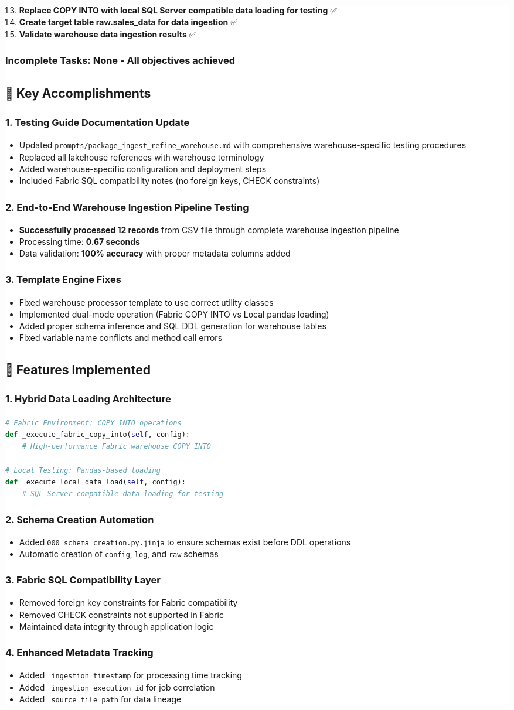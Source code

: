 13. **Replace COPY INTO with local SQL Server compatible data loading for testing** ✅
14. **Create target table raw.sales_data for data ingestion** ✅
15. **Validate warehouse data ingestion results** ✅

### Incomplete Tasks: None - All objectives achieved

## 🎉 Key Accomplishments

### 1. Testing Guide Documentation Update
- Updated `prompts/package_ingest_refine_warehouse.md` with comprehensive warehouse-specific testing procedures
- Replaced all lakehouse references with warehouse terminology
- Added warehouse-specific configuration and deployment steps
- Included Fabric SQL compatibility notes (no foreign keys, CHECK constraints)

### 2. End-to-End Warehouse Ingestion Pipeline Testing
- **Successfully processed 12 records** from CSV file through complete warehouse ingestion pipeline
- Processing time: **0.67 seconds**
- Data validation: **100% accuracy** with proper metadata columns added

### 3. Template Engine Fixes
- Fixed warehouse processor template to use correct utility classes
- Implemented dual-mode operation (Fabric COPY INTO vs Local pandas loading)
- Added proper schema inference and SQL DDL generation for warehouse tables
- Fixed variable name conflicts and method call errors

## 🚀 Features Implemented

### 1. Hybrid Data Loading Architecture
```python
# Fabric Environment: COPY INTO operations
def _execute_fabric_copy_into(self, config):
    # High-performance Fabric warehouse COPY INTO

# Local Testing: Pandas-based loading  
def _execute_local_data_load(self, config):
    # SQL Server compatible data loading for testing
```

### 2. Schema Creation Automation
- Added `000_schema_creation.py.jinja` to ensure schemas exist before DDL operations
- Automatic creation of `config`, `log`, and `raw` schemas

### 3. Fabric SQL Compatibility Layer
- Removed foreign key constraints for Fabric compatibility
- Removed CHECK constraints not supported in Fabric
- Maintained data integrity through application logic

### 4. Enhanced Metadata Tracking
- Added `_ingestion_timestamp` for processing time tracking
- Added `_ingestion_execution_id` for job correlation
- Added `_source_file_path` for data lineage
